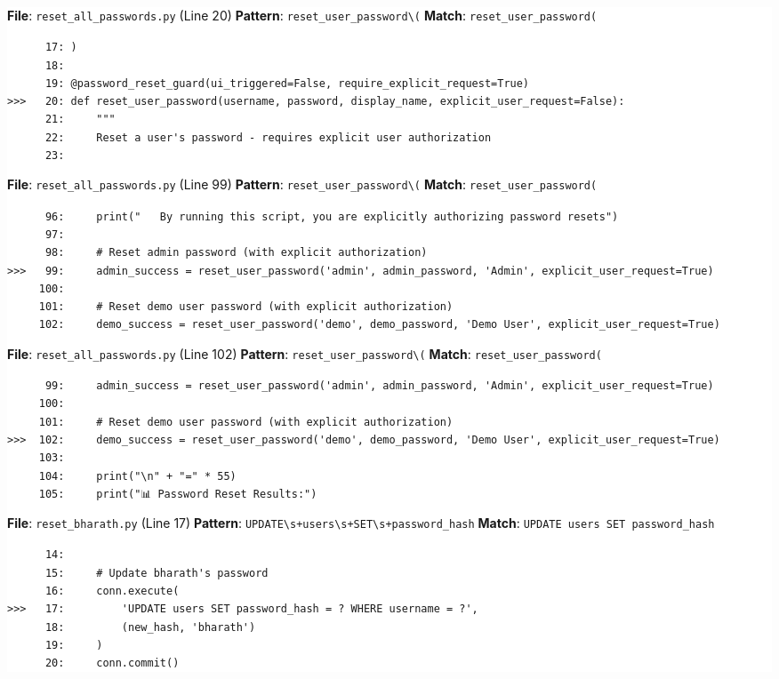 **File**: `reset_all_passwords.py` (Line 20)
**Pattern**: `reset_user_password\(`
**Match**: `reset_user_password(`
```
      17: )
      18: 
      19: @password_reset_guard(ui_triggered=False, require_explicit_request=True)
>>>   20: def reset_user_password(username, password, display_name, explicit_user_request=False):
      21:     """
      22:     Reset a user's password - requires explicit user authorization
      23:     
```

**File**: `reset_all_passwords.py` (Line 99)
**Pattern**: `reset_user_password\(`
**Match**: `reset_user_password(`
```
      96:     print("   By running this script, you are explicitly authorizing password resets")
      97:     
      98:     # Reset admin password (with explicit authorization)
>>>   99:     admin_success = reset_user_password('admin', admin_password, 'Admin', explicit_user_request=True)
     100:     
     101:     # Reset demo user password (with explicit authorization)
     102:     demo_success = reset_user_password('demo', demo_password, 'Demo User', explicit_user_request=True)
```

**File**: `reset_all_passwords.py` (Line 102)
**Pattern**: `reset_user_password\(`
**Match**: `reset_user_password(`
```
      99:     admin_success = reset_user_password('admin', admin_password, 'Admin', explicit_user_request=True)
     100:     
     101:     # Reset demo user password (with explicit authorization)
>>>  102:     demo_success = reset_user_password('demo', demo_password, 'Demo User', explicit_user_request=True)
     103:     
     104:     print("\n" + "=" * 55)
     105:     print("📊 Password Reset Results:")
```

**File**: `reset_bharath.py` (Line 17)
**Pattern**: `UPDATE\s+users\s+SET\s+password_hash`
**Match**: `UPDATE users SET password_hash`
```
      14:     
      15:     # Update bharath's password
      16:     conn.execute(
>>>   17:         'UPDATE users SET password_hash = ? WHERE username = ?',
      18:         (new_hash, 'bharath')
      19:     )
      20:     conn.commit()
```
